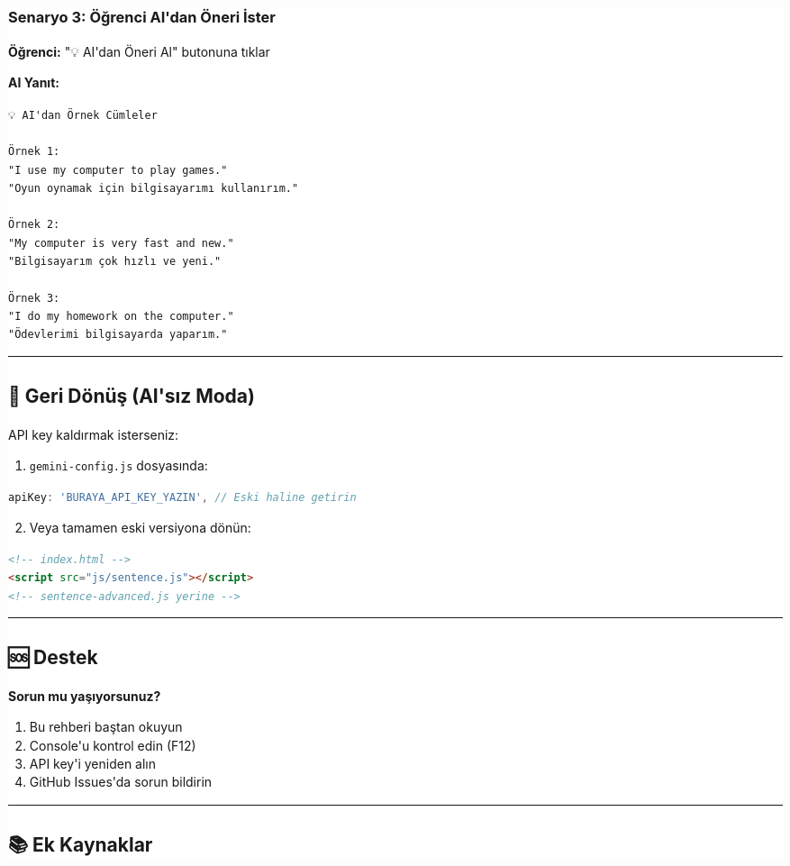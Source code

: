 ### Senaryo 3: Öğrenci AI'dan Öneri İster

**Öğrenci:** "💡 AI'dan Öneri Al" butonuna tıklar

**AI Yanıt:**
```
💡 AI'dan Örnek Cümleler

Örnek 1:
"I use my computer to play games."
"Oyun oynamak için bilgisayarımı kullanırım."

Örnek 2:
"My computer is very fast and new."
"Bilgisayarım çok hızlı ve yeni."

Örnek 3:
"I do my homework on the computer."
"Ödevlerimi bilgisayarda yaparım."
```

---

## 🔄 Geri Dönüş (AI'sız Moda)

API key kaldırmak isterseniz:

1. `gemini-config.js` dosyasında:
```javascript
apiKey: 'BURAYA_API_KEY_YAZIN', // Eski haline getirin
```

2. Veya tamamen eski versiyona dönün:
```html
<!-- index.html -->
<script src="js/sentence.js"></script>
<!-- sentence-advanced.js yerine -->
```

---

## 🆘 Destek

**Sorun mu yaşıyorsunuz?**

1. Bu rehberi baştan okuyun
2. Console'u kontrol edin (F12)
3. API key'i yeniden alın
4. GitHub Issues'da sorun bildirin

---

## 📚 Ek Kaynaklar
